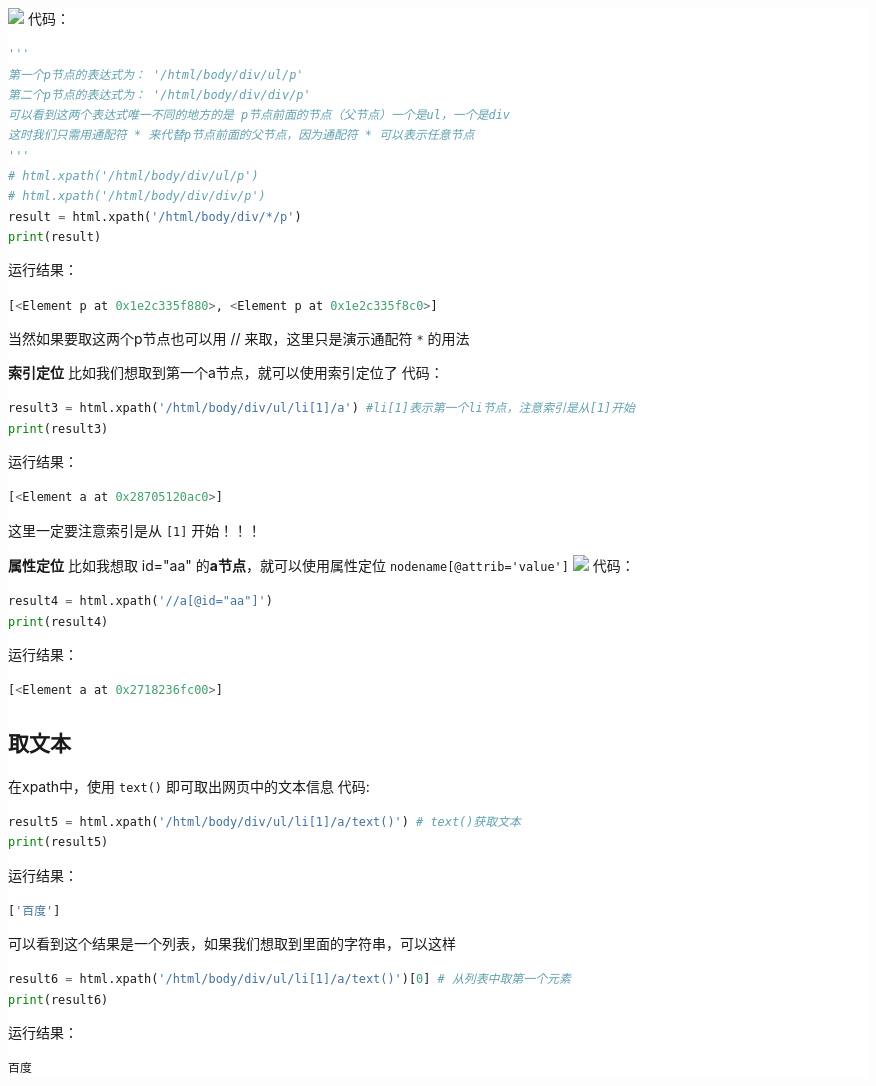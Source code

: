 ![](https://ahaoblog.oss-cn-guangzhou.aliyuncs.com/img/xpath_test4.jpg)
代码：
```python
'''
第一个p节点的表达式为： '/html/body/div/ul/p'
第二个p节点的表达式为： '/html/body/div/div/p'
可以看到这两个表达式唯一不同的地方的是 p节点前面的节点（父节点）一个是ul，一个是div
这时我们只需用通配符 * 来代替p节点前面的父节点，因为通配符 * 可以表示任意节点
'''
# html.xpath('/html/body/div/ul/p')
# html.xpath('/html/body/div/div/p')
result = html.xpath('/html/body/div/*/p')
print(result)
```
运行结果：
```python
[<Element p at 0x1e2c335f880>, <Element p at 0x1e2c335f8c0>]
```
当然如果要取这两个p节点也可以用 // 来取，这里只是演示通配符 `*` 的用法

**索引定位**
比如我们想取到第一个a节点，就可以使用索引定位了
代码：
```python
result3 = html.xpath('/html/body/div/ul/li[1]/a') #li[1]表示第一个li节点，注意索引是从[1]开始
print(result3)
```
运行结果：
```python
[<Element a at 0x28705120ac0>]
```
这里一定要注意索引是从 `[1]` 开始！！！

**属性定位**
比如我想取 id="aa" 的**a节点**，就可以使用属性定位 `nodename[@attrib='value']`
![](https://ahaoblog.oss-cn-guangzhou.aliyuncs.com/img/xpath_test2.jpg)
代码：
```python
result4 = html.xpath('//a[@id="aa"]')
print(result4)
```
运行结果：
```python
[<Element a at 0x2718236fc00>]
```

## 取文本
在xpath中，使用 `text()` 即可取出网页中的文本信息
代码:
```python
result5 = html.xpath('/html/body/div/ul/li[1]/a/text()') # text()获取文本
print(result5)
```
运行结果：
```python
['百度']
```
可以看到这个结果是一个列表，如果我们想取到里面的字符串，可以这样
```python
result6 = html.xpath('/html/body/div/ul/li[1]/a/text()')[0] # 从列表中取第一个元素
print(result6)
```
运行结果：
```python
百度
```